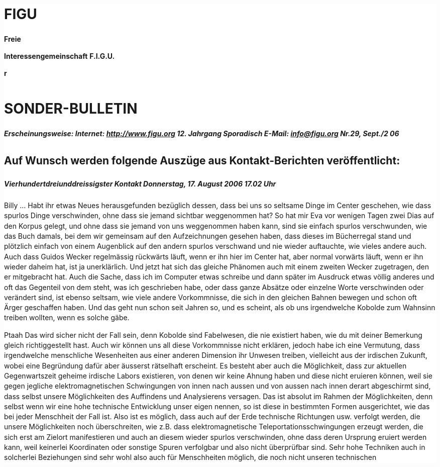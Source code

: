 # FIGU
**Freie**

**Interessengemeinschaft**
**F.I.G.U.**

**r**

# SONDER-BULLETIN

##### Erscheinungsweise: Internet: http://www.figu.org 12. Jahrgang Sporadisch E-Mail:  info@figu.org Nr.29, Sept./2  06

## Auf Wunsch werden folgende Auszüge aus Kontakt-Berichten veröffentlicht:
##### Vierhundertdreiunddreissigster Kontakt Donnerstag, 17. August 2006 17.02 Uhr
Billy … Habt ihr etwas Neues herausgefunden bezüglich dessen, dass bei uns so seltsame
Dinge im Center geschehen, wie dass spurlos Dinge verschwinden, ohne dass sie jemand sichtbar
weggenommen hat? So hat mir Eva vor wenigen Tagen zwei Dias auf den Korpus gelegt, und ohne
dass sie jemand von uns weggenommen haben kann, sind sie einfach spurlos verschwunden, wie das
Buch damals, bei dem wir gemeinsam auf den Aufzeichnungen gesehen haben, dass dieses im Bücherregal stand und plötzlich einfach von einem Augenblick auf den andern spurlos verschwand und nie
wieder auftauchte, wie vieles andere auch. Auch dass Guidos Wecker regelmässig rückwärts läuft,
wenn er ihn hier im Center hat, aber normal vorwärts läuft, wenn er ihn wieder daheim hat, ist ja unerklärlich. Und jetzt hat sich das gleiche Phänomen auch mit einem zweiten Wecker zugetragen, den
er mitgebracht hat. Auch die Sache, dass ich im Computer etwas schreibe und dann später im Ausdruck
etwas völlig anderes und oft das Gegenteil von dem steht, was ich geschrieben habe, oder dass ganze
Absätze oder einzelne Worte verschwinden oder verändert sind, ist ebenso seltsam, wie viele andere
Vorkommnisse, die sich in den gleichen Bahnen bewegen und schon oft Ärger geschaffen haben. Und
das geht nun schon seit Jahren so, und es scheint, als ob uns irgendwelche Kobolde zum Wahnsinn
treiben wollten, wenn es solche gäbe.

Ptaah Das wird sicher nicht der Fall sein, denn Kobolde sind Fabelwesen, die nie existiert haben,
wie du mit deiner Bemerkung gleich richtiggestellt hast. Auch wir können uns all diese Vorkommnisse
nicht erklären, jedoch habe ich eine Vermutung, dass irgendwelche menschliche Wesenheiten aus
einer anderen Dimension ihr Unwesen treiben, vielleicht aus der irdischen Zukunft, wobei eine Begründung dafür aber äusserst rätselhaft erscheint. Es besteht aber auch die Möglichkeit, dass zur aktuellen
Gegenwartszeit geheime irdische Labors existieren, von denen wir keine Ahnung haben und diese nicht
eruieren können, weil sie gegen jegliche elektromagnetischen Schwingungen von innen nach aussen
und von aussen nach innen derart abgeschirmt sind, dass selbst unsere Möglichkeiten des Auffindens
und Analysierens versagen. Das ist absolut im Rahmen der Möglichkeiten, denn selbst wenn wir eine
hohe technische Entwicklung unser eigen nennen, so ist diese in bestimmten Formen ausgerichtet, wie
das bei jeder Menschheit der Fall ist. Also ist es möglich, dass auch auf der Erde technische Richtungen
usw. verfolgt werden, die unsere Möglichkeiten noch überschreiten, wie z.B. dass elektromagnetische
Teleportationsschwingungen erzeugt werden, die sich erst am Zielort manifestieren und auch an diesem
wieder spurlos verschwinden, ohne dass deren Ursprung eruiert werden kann, weil keinerlei Koordinaten oder sonstige Spuren verfolgbar und also nicht überprüfbar sind. Sehr hohe Techniken auch in solcherlei Beziehungen sind sehr wohl also auch für Menschheiten möglich, die noch nicht unseren technischen
